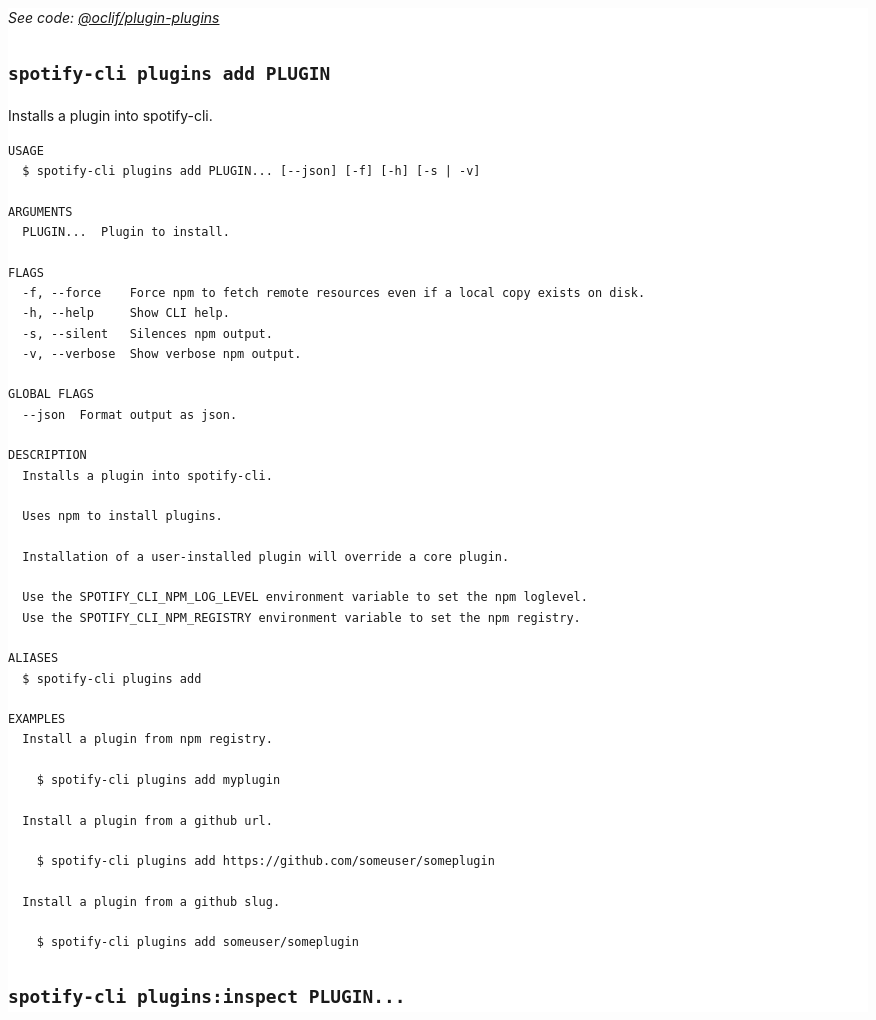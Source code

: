 _See code: [@oclif/plugin-plugins](https://github.com/oclif/plugin-plugins/blob/v5.4.34/src/commands/plugins/index.ts)_

## `spotify-cli plugins add PLUGIN`

Installs a plugin into spotify-cli.

```
USAGE
  $ spotify-cli plugins add PLUGIN... [--json] [-f] [-h] [-s | -v]

ARGUMENTS
  PLUGIN...  Plugin to install.

FLAGS
  -f, --force    Force npm to fetch remote resources even if a local copy exists on disk.
  -h, --help     Show CLI help.
  -s, --silent   Silences npm output.
  -v, --verbose  Show verbose npm output.

GLOBAL FLAGS
  --json  Format output as json.

DESCRIPTION
  Installs a plugin into spotify-cli.

  Uses npm to install plugins.

  Installation of a user-installed plugin will override a core plugin.

  Use the SPOTIFY_CLI_NPM_LOG_LEVEL environment variable to set the npm loglevel.
  Use the SPOTIFY_CLI_NPM_REGISTRY environment variable to set the npm registry.

ALIASES
  $ spotify-cli plugins add

EXAMPLES
  Install a plugin from npm registry.

    $ spotify-cli plugins add myplugin

  Install a plugin from a github url.

    $ spotify-cli plugins add https://github.com/someuser/someplugin

  Install a plugin from a github slug.

    $ spotify-cli plugins add someuser/someplugin
```

## `spotify-cli plugins:inspect PLUGIN...`
